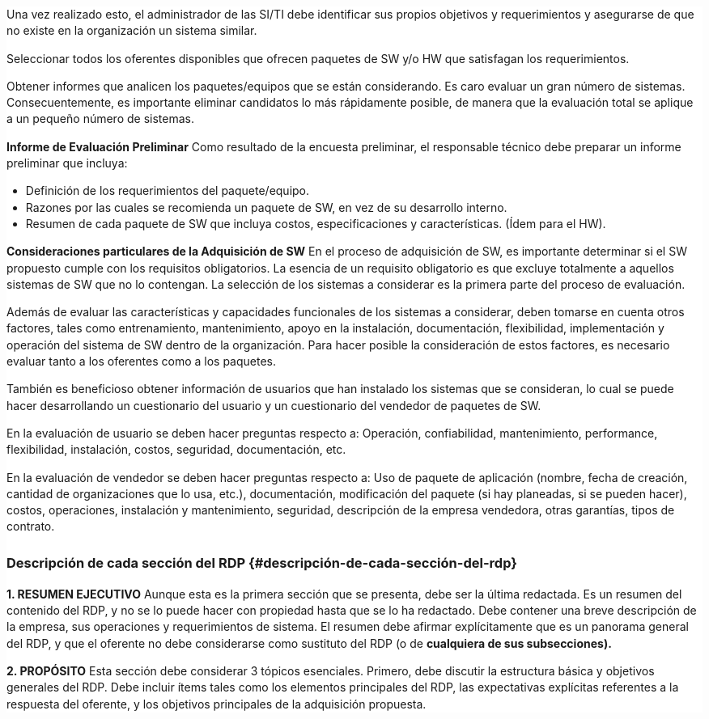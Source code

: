 Una vez realizado esto, el administrador de las SI/TI debe identificar sus propios objetivos y requerimientos y asegurarse de que no existe en la organización un sistema similar.

Seleccionar todos los oferentes disponibles que ofrecen paquetes de SW y/o HW que satisfagan los requerimientos.

Obtener informes que analicen los paquetes/equipos que se están considerando. Es caro evaluar un gran número de sistemas. Consecuentemente, es importante eliminar candidatos lo más rápidamente posible, de manera que la evaluación total se aplique a un pequeño número de sistemas.

**Informe de Evaluación Preliminar**
Como resultado de la encuesta preliminar, el responsable técnico debe preparar un informe preliminar que incluya:

* Definición de los requerimientos del paquete/equipo.
* Razones por las cuales se recomienda un paquete de SW, en vez de su desarrollo interno.
* Resumen de cada paquete de SW que incluya costos, especificaciones y características. (Ídem para el HW).

**Consideraciones particulares de la Adquisición de SW**
En el proceso de adquisición de SW, es importante determinar si el SW propuesto cumple con los requisitos obligatorios. La esencia de un requisito obligatorio es que excluye totalmente a aquellos sistemas de SW que no lo contengan. La selección de los sistemas a considerar es la primera parte del proceso de evaluación.

Además de evaluar las características y capacidades funcionales de los sistemas a considerar, deben tomarse en cuenta otros factores, tales como entrenamiento, mantenimiento, apoyo en la instalación, documentación, flexibilidad, implementación y operación del sistema de SW dentro de la organización. Para hacer posible la consideración de estos factores, es necesario evaluar tanto a los oferentes como a los paquetes.

También es beneficioso obtener información de usuarios que han instalado los sistemas que se consideran, lo cual se puede hacer desarrollando un cuestionario del usuario y un cuestionario del vendedor de paquetes de SW.

En la evaluación de usuario se deben hacer preguntas respecto a: Operación, confiabilidad, mantenimiento, performance, flexibilidad, instalación, costos, seguridad, documentación, etc.

En la evaluación de vendedor se deben hacer preguntas respecto a: Uso de paquete de aplicación (nombre, fecha de creación, cantidad de organizaciones que lo usa, etc.), documentación, modificación del paquete (si hay planeadas, si se pueden hacer), costos, operaciones, instalación y mantenimiento, seguridad, descripción de la empresa vendedora, otras garantías, tipos de contrato.

### Descripción de cada sección del RDP {#descripción-de-cada-sección-del-rdp}

**1\. RESUMEN EJECUTIVO**
Aunque esta es la primera sección que se presenta, debe ser la última redactada. Es un resumen del contenido del RDP, y no se lo puede hacer con propiedad hasta que se lo ha redactado. Debe contener una breve descripción de la empresa, sus operaciones y requerimientos de sistema. El resumen debe afirmar explícitamente que es un panorama general del RDP, y que el oferente no debe considerarse como sustituto del RDP (o de **cualquiera de sus subsecciones).**

**2\. PROPÓSITO**
Esta sección debe considerar 3 tópicos esenciales. Primero, debe discutir la estructura básica y objetivos generales del RDP. Debe incluir ítems tales como los elementos principales del RDP, las expectativas explícitas referentes a la respuesta del oferente, y los objetivos principales de la adquisición propuesta.
